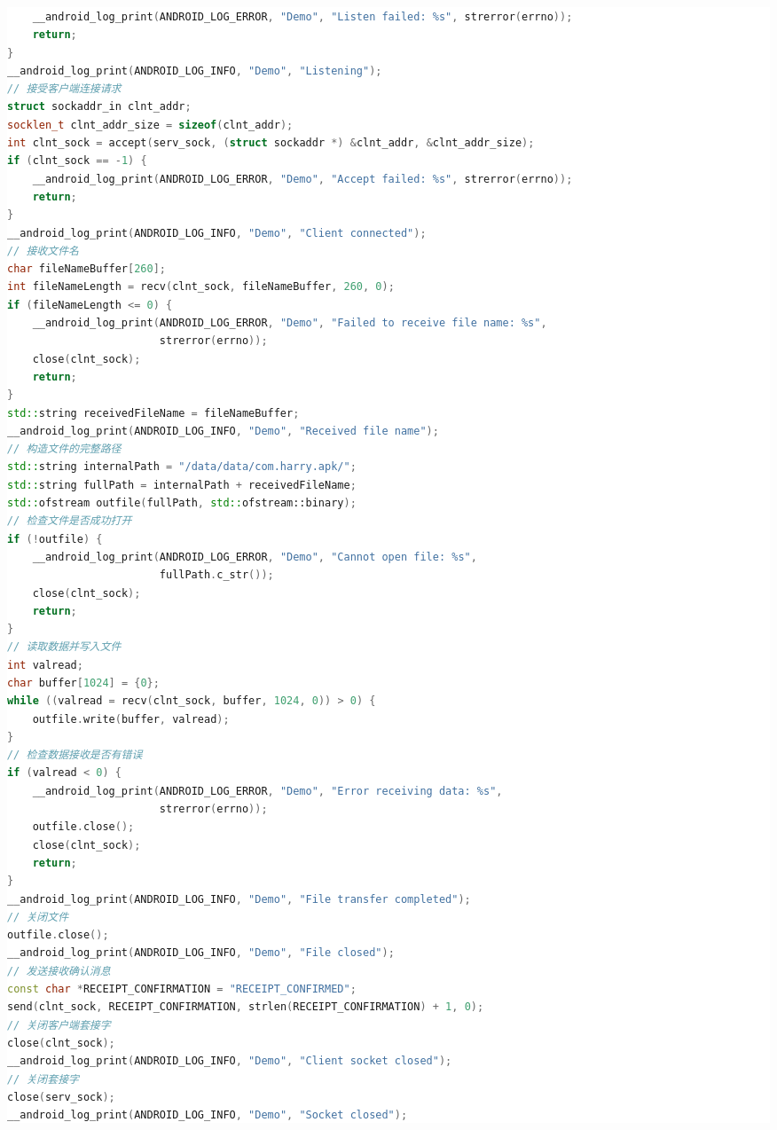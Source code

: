 ```C++
    __android_log_print(ANDROID_LOG_ERROR, "Demo", "Listen failed: %s", strerror(errno));
    return;
}
__android_log_print(ANDROID_LOG_INFO, "Demo", "Listening");
// 接受客户端连接请求
struct sockaddr_in clnt_addr;
socklen_t clnt_addr_size = sizeof(clnt_addr);
int clnt_sock = accept(serv_sock, (struct sockaddr *) &clnt_addr, &clnt_addr_size);
if (clnt_sock == -1) {
    __android_log_print(ANDROID_LOG_ERROR, "Demo", "Accept failed: %s", strerror(errno));
    return;
}
__android_log_print(ANDROID_LOG_INFO, "Demo", "Client connected");
// 接收文件名
char fileNameBuffer[260];
int fileNameLength = recv(clnt_sock, fileNameBuffer, 260, 0);
if (fileNameLength <= 0) {
    __android_log_print(ANDROID_LOG_ERROR, "Demo", "Failed to receive file name: %s",
                        strerror(errno));
    close(clnt_sock);
    return;
}
std::string receivedFileName = fileNameBuffer;
__android_log_print(ANDROID_LOG_INFO, "Demo", "Received file name");
// 构造文件的完整路径
std::string internalPath = "/data/data/com.harry.apk/";
std::string fullPath = internalPath + receivedFileName;
std::ofstream outfile(fullPath, std::ofstream::binary);
// 检查文件是否成功打开
if (!outfile) {
    __android_log_print(ANDROID_LOG_ERROR, "Demo", "Cannot open file: %s",
                        fullPath.c_str());
    close(clnt_sock);
    return;
}
// 读取数据并写入文件
int valread;
char buffer[1024] = {0};
while ((valread = recv(clnt_sock, buffer, 1024, 0)) > 0) {
    outfile.write(buffer, valread);
}
// 检查数据接收是否有错误
if (valread < 0) {
    __android_log_print(ANDROID_LOG_ERROR, "Demo", "Error receiving data: %s",
                        strerror(errno));
    outfile.close();
    close(clnt_sock);
    return;
}
__android_log_print(ANDROID_LOG_INFO, "Demo", "File transfer completed");
// 关闭文件
outfile.close();
__android_log_print(ANDROID_LOG_INFO, "Demo", "File closed");
// 发送接收确认消息
const char *RECEIPT_CONFIRMATION = "RECEIPT_CONFIRMED";
send(clnt_sock, RECEIPT_CONFIRMATION, strlen(RECEIPT_CONFIRMATION) + 1, 0);
// 关闭客户端套接字
close(clnt_sock);
__android_log_print(ANDROID_LOG_INFO, "Demo", "Client socket closed");
// 关闭套接字
close(serv_sock);
__android_log_print(ANDROID_LOG_INFO, "Demo", "Socket closed");
```

[AnkiLink]: https://github.com/HarrySunV9x/AnkiLink/tree/main/exe